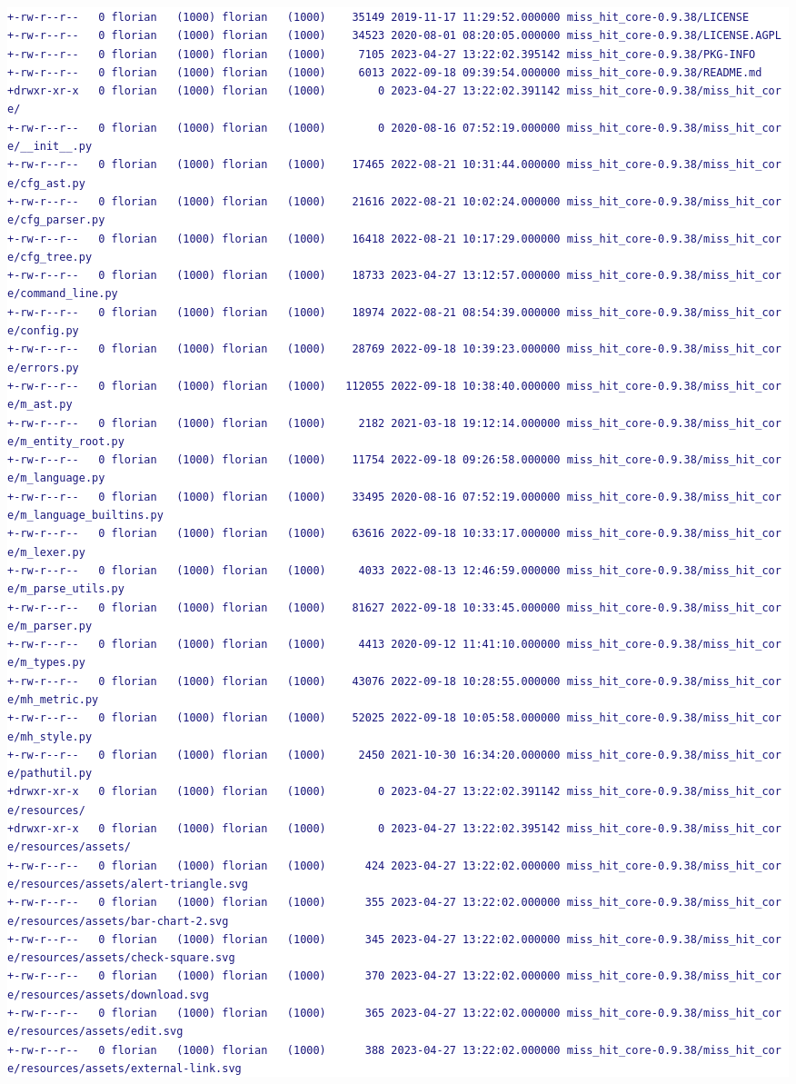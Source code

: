 ```diff
+-rw-r--r--   0 florian   (1000) florian   (1000)    35149 2019-11-17 11:29:52.000000 miss_hit_core-0.9.38/LICENSE
+-rw-r--r--   0 florian   (1000) florian   (1000)    34523 2020-08-01 08:20:05.000000 miss_hit_core-0.9.38/LICENSE.AGPL
+-rw-r--r--   0 florian   (1000) florian   (1000)     7105 2023-04-27 13:22:02.395142 miss_hit_core-0.9.38/PKG-INFO
+-rw-r--r--   0 florian   (1000) florian   (1000)     6013 2022-09-18 09:39:54.000000 miss_hit_core-0.9.38/README.md
+drwxr-xr-x   0 florian   (1000) florian   (1000)        0 2023-04-27 13:22:02.391142 miss_hit_core-0.9.38/miss_hit_core/
+-rw-r--r--   0 florian   (1000) florian   (1000)        0 2020-08-16 07:52:19.000000 miss_hit_core-0.9.38/miss_hit_core/__init__.py
+-rw-r--r--   0 florian   (1000) florian   (1000)    17465 2022-08-21 10:31:44.000000 miss_hit_core-0.9.38/miss_hit_core/cfg_ast.py
+-rw-r--r--   0 florian   (1000) florian   (1000)    21616 2022-08-21 10:02:24.000000 miss_hit_core-0.9.38/miss_hit_core/cfg_parser.py
+-rw-r--r--   0 florian   (1000) florian   (1000)    16418 2022-08-21 10:17:29.000000 miss_hit_core-0.9.38/miss_hit_core/cfg_tree.py
+-rw-r--r--   0 florian   (1000) florian   (1000)    18733 2023-04-27 13:12:57.000000 miss_hit_core-0.9.38/miss_hit_core/command_line.py
+-rw-r--r--   0 florian   (1000) florian   (1000)    18974 2022-08-21 08:54:39.000000 miss_hit_core-0.9.38/miss_hit_core/config.py
+-rw-r--r--   0 florian   (1000) florian   (1000)    28769 2022-09-18 10:39:23.000000 miss_hit_core-0.9.38/miss_hit_core/errors.py
+-rw-r--r--   0 florian   (1000) florian   (1000)   112055 2022-09-18 10:38:40.000000 miss_hit_core-0.9.38/miss_hit_core/m_ast.py
+-rw-r--r--   0 florian   (1000) florian   (1000)     2182 2021-03-18 19:12:14.000000 miss_hit_core-0.9.38/miss_hit_core/m_entity_root.py
+-rw-r--r--   0 florian   (1000) florian   (1000)    11754 2022-09-18 09:26:58.000000 miss_hit_core-0.9.38/miss_hit_core/m_language.py
+-rw-r--r--   0 florian   (1000) florian   (1000)    33495 2020-08-16 07:52:19.000000 miss_hit_core-0.9.38/miss_hit_core/m_language_builtins.py
+-rw-r--r--   0 florian   (1000) florian   (1000)    63616 2022-09-18 10:33:17.000000 miss_hit_core-0.9.38/miss_hit_core/m_lexer.py
+-rw-r--r--   0 florian   (1000) florian   (1000)     4033 2022-08-13 12:46:59.000000 miss_hit_core-0.9.38/miss_hit_core/m_parse_utils.py
+-rw-r--r--   0 florian   (1000) florian   (1000)    81627 2022-09-18 10:33:45.000000 miss_hit_core-0.9.38/miss_hit_core/m_parser.py
+-rw-r--r--   0 florian   (1000) florian   (1000)     4413 2020-09-12 11:41:10.000000 miss_hit_core-0.9.38/miss_hit_core/m_types.py
+-rw-r--r--   0 florian   (1000) florian   (1000)    43076 2022-09-18 10:28:55.000000 miss_hit_core-0.9.38/miss_hit_core/mh_metric.py
+-rw-r--r--   0 florian   (1000) florian   (1000)    52025 2022-09-18 10:05:58.000000 miss_hit_core-0.9.38/miss_hit_core/mh_style.py
+-rw-r--r--   0 florian   (1000) florian   (1000)     2450 2021-10-30 16:34:20.000000 miss_hit_core-0.9.38/miss_hit_core/pathutil.py
+drwxr-xr-x   0 florian   (1000) florian   (1000)        0 2023-04-27 13:22:02.391142 miss_hit_core-0.9.38/miss_hit_core/resources/
+drwxr-xr-x   0 florian   (1000) florian   (1000)        0 2023-04-27 13:22:02.395142 miss_hit_core-0.9.38/miss_hit_core/resources/assets/
+-rw-r--r--   0 florian   (1000) florian   (1000)      424 2023-04-27 13:22:02.000000 miss_hit_core-0.9.38/miss_hit_core/resources/assets/alert-triangle.svg
+-rw-r--r--   0 florian   (1000) florian   (1000)      355 2023-04-27 13:22:02.000000 miss_hit_core-0.9.38/miss_hit_core/resources/assets/bar-chart-2.svg
+-rw-r--r--   0 florian   (1000) florian   (1000)      345 2023-04-27 13:22:02.000000 miss_hit_core-0.9.38/miss_hit_core/resources/assets/check-square.svg
+-rw-r--r--   0 florian   (1000) florian   (1000)      370 2023-04-27 13:22:02.000000 miss_hit_core-0.9.38/miss_hit_core/resources/assets/download.svg
+-rw-r--r--   0 florian   (1000) florian   (1000)      365 2023-04-27 13:22:02.000000 miss_hit_core-0.9.38/miss_hit_core/resources/assets/edit.svg
+-rw-r--r--   0 florian   (1000) florian   (1000)      388 2023-04-27 13:22:02.000000 miss_hit_core-0.9.38/miss_hit_core/resources/assets/external-link.svg
```